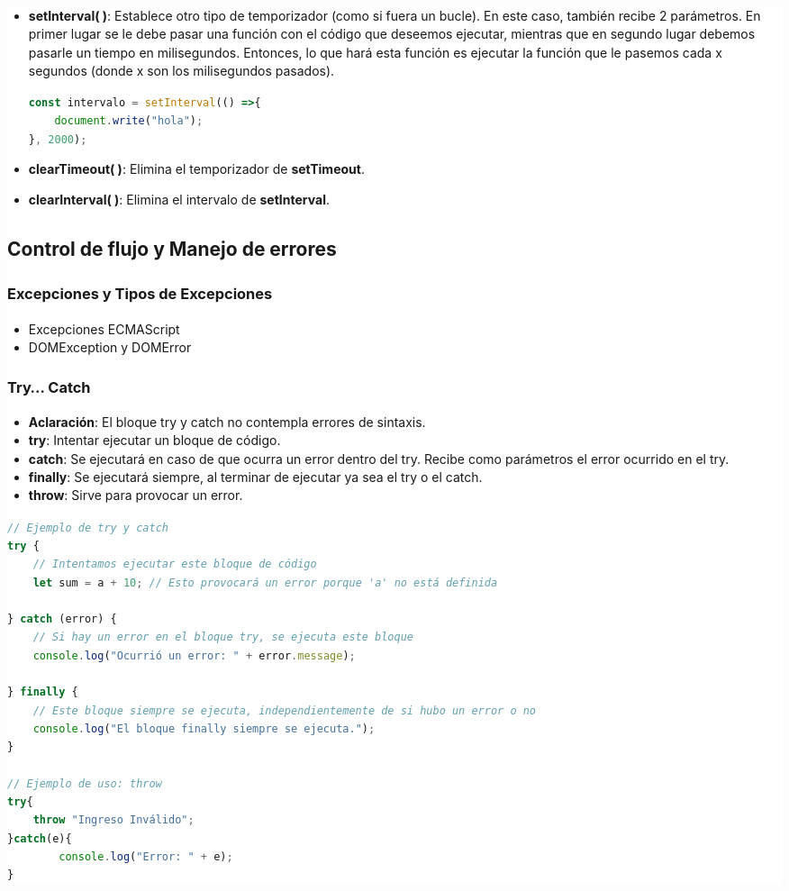 
- **setInterval( )**: Establece otro tipo de temporizador (como si fuera un bucle). En este caso, también recibe 2 parámetros. En primer lugar se le debe pasar una función con el código que deseemos ejecutar, mientras que en segundo lugar debemos pasarle un tiempo en milisegundos. Entonces, lo que hará esta función es ejecutar la función que le pasemos cada x segundos (donde x son los milisegundos pasados).
    
    ```jsx
    const intervalo = setInterval(() =>{
        document.write("hola");
    }, 2000);
    
    ```
    

- **clearTimeout( )**: Elimina el temporizador de **setTimeout**.
- **clearInterval( )**: Elimina el intervalo de **setInterval**.

## Control de flujo y Manejo de errores

### Excepciones y Tipos de Excepciones

- Excepciones ECMAScript
- DOMException y DOMError

### Try… Catch

- **Aclaración**: El bloque try y catch no contempla errores de sintaxis.
- **try**: Intentar ejecutar un bloque de código.
- **catch**: Se ejecutará en caso de que ocurra un error dentro del try. Recibe como parámetros el error ocurrido en el try.
- **finally**: Se ejecutará siempre, al terminar de ejecutar ya sea el try o el catch.
- **throw**: Sirve para provocar un error.

```jsx
// Ejemplo de try y catch
try {
    // Intentamos ejecutar este bloque de código
    let sum = a + 10; // Esto provocará un error porque 'a' no está definida

} catch (error) {
    // Si hay un error en el bloque try, se ejecuta este bloque
    console.log("Ocurrió un error: " + error.message);

} finally {
    // Este bloque siempre se ejecuta, independientemente de si hubo un error o no
    console.log("El bloque finally siempre se ejecuta.");
}

// Ejemplo de uso: throw
try{
	throw "Ingreso Inválido";
}catch(e){
		console.log("Error: " + e);
}

```
